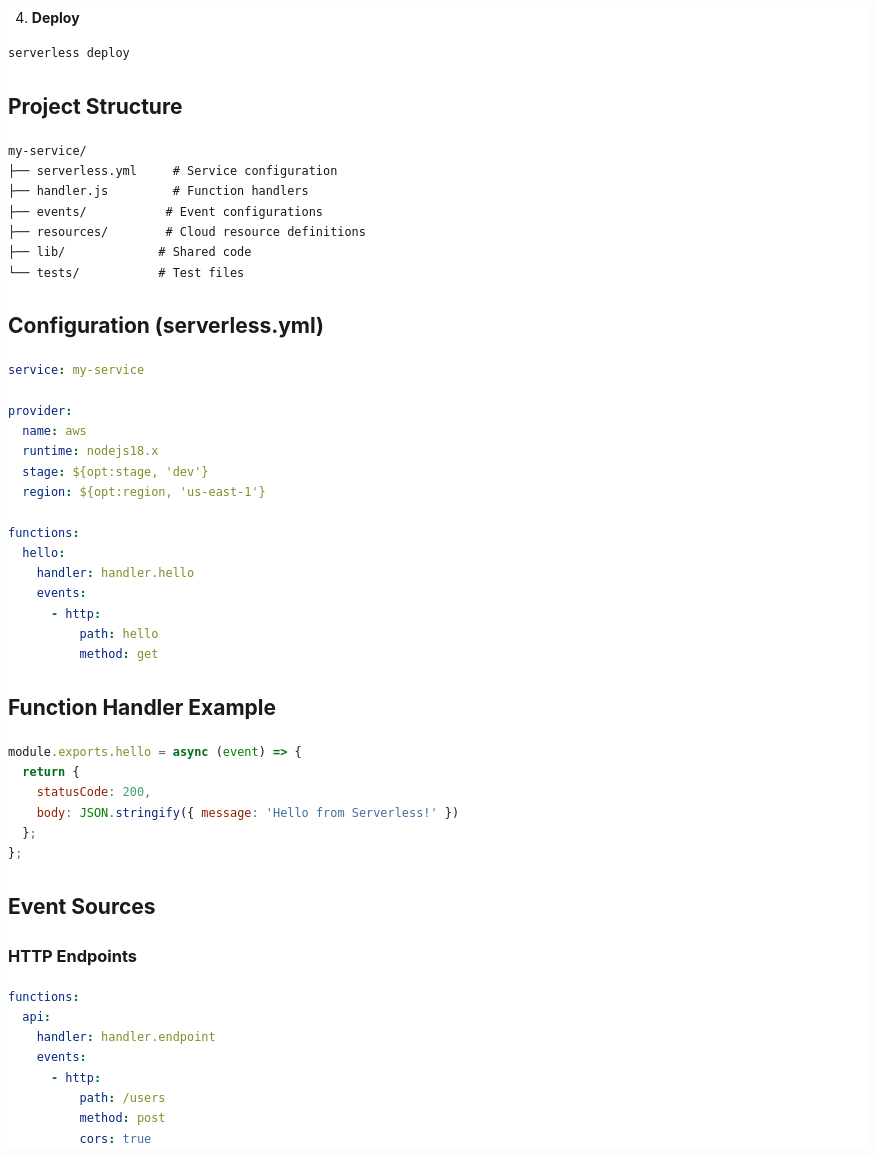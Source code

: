 4. **Deploy**
```bash
serverless deploy
```

## Project Structure

```
my-service/
├── serverless.yml     # Service configuration
├── handler.js         # Function handlers
├── events/           # Event configurations
├── resources/        # Cloud resource definitions
├── lib/             # Shared code
└── tests/           # Test files
```

## Configuration (serverless.yml)

```yaml
service: my-service

provider:
  name: aws
  runtime: nodejs18.x
  stage: ${opt:stage, 'dev'}
  region: ${opt:region, 'us-east-1'}

functions:
  hello:
    handler: handler.hello
    events:
      - http:
          path: hello
          method: get
```

## Function Handler Example

```javascript
module.exports.hello = async (event) => {
  return {
    statusCode: 200,
    body: JSON.stringify({ message: 'Hello from Serverless!' })
  };
};
```

## Event Sources

### HTTP Endpoints
```yaml
functions:
  api:
    handler: handler.endpoint
    events:
      - http:
          path: /users
          method: post
          cors: true
```
